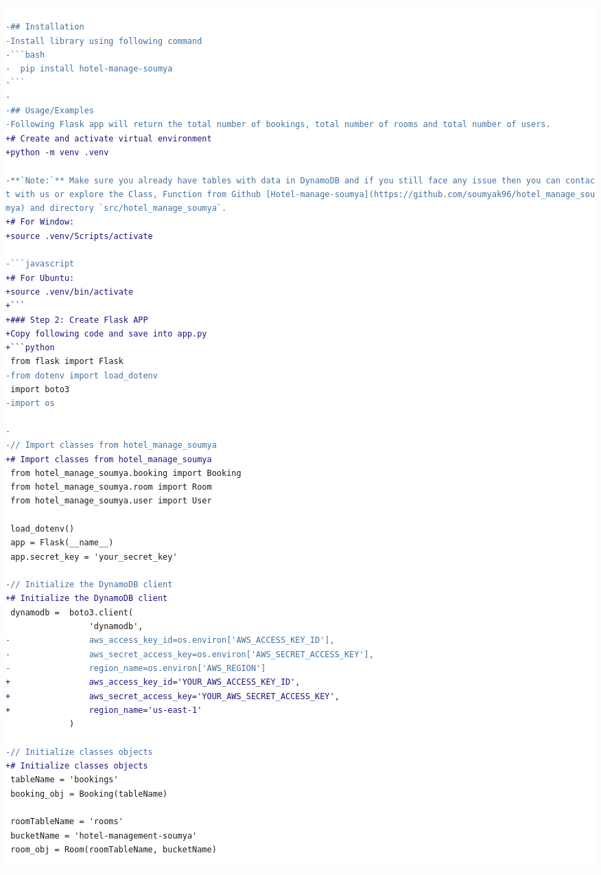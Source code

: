 ```diff
 
-## Installation
-Install library using following command
-```bash
-  pip install hotel-manage-soumya
-```
-
-## Usage/Examples
-Following Flask app will return the total number of bookings, total number of rooms and total number of users.
+# Create and activate virtual environment
+python -m venv .venv
 
-**`Note:`** Make sure you already have tables with data in DynamoDB and if you still face any issue then you can contact with us or explore the Class, Function from Github [Hotel-manage-soumya](https://github.com/soumyak96/hotel_manage_soumya) and directory `src/hotel_manage_soumya`.
+# For Window:
+source .venv/Scripts/activate
 
-```javascript
+# For Ubuntu:
+source .venv/bin/activate
+```
+### Step 2: Create Flask APP
+Copy following code and save into app.py
+```python
 from flask import Flask
-from dotenv import load_dotenv
 import boto3
-import os
 
-
-// Import classes from hotel_manage_soumya
+# Import classes from hotel_manage_soumya
 from hotel_manage_soumya.booking import Booking
 from hotel_manage_soumya.room import Room
 from hotel_manage_soumya.user import User
 
 load_dotenv()
 app = Flask(__name__)
 app.secret_key = 'your_secret_key'
 
-// Initialize the DynamoDB client
+# Initialize the DynamoDB client
 dynamodb =  boto3.client(
                 'dynamodb', 
-                aws_access_key_id=os.environ['AWS_ACCESS_KEY_ID'],
-                aws_secret_access_key=os.environ['AWS_SECRET_ACCESS_KEY'],
-                region_name=os.environ['AWS_REGION']
+                aws_access_key_id='YOUR_AWS_ACCESS_KEY_ID',
+                aws_secret_access_key='YOUR_AWS_SECRET_ACCESS_KEY',
+                region_name='us-east-1'
             )
 
-// Initialize classes objects
+# Initialize classes objects
 tableName = 'bookings'
 booking_obj = Booking(tableName)
 
 roomTableName = 'rooms'
 bucketName = 'hotel-management-soumya'
 room_obj = Room(roomTableName, bucketName)
 
```